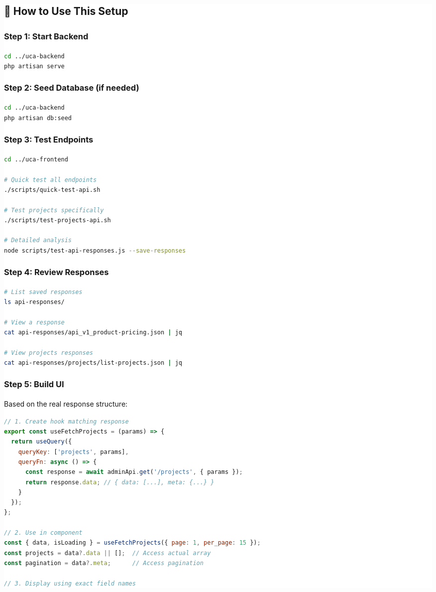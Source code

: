 ## 🚀 How to Use This Setup

### Step 1: Start Backend

```bash
cd ../uca-backend
php artisan serve
```

### Step 2: Seed Database (if needed)

```bash
cd ../uca-backend
php artisan db:seed
```

### Step 3: Test Endpoints

```bash
cd ../uca-frontend

# Quick test all endpoints
./scripts/quick-test-api.sh

# Test projects specifically
./scripts/test-projects-api.sh

# Detailed analysis
node scripts/test-api-responses.js --save-responses
```

### Step 4: Review Responses

```bash
# List saved responses
ls api-responses/

# View a response
cat api-responses/api_v1_product-pricing.json | jq

# View projects responses
cat api-responses/projects/list-projects.json | jq
```

### Step 5: Build UI

Based on the real response structure:

```javascript
// 1. Create hook matching response
export const useFetchProjects = (params) => {
  return useQuery({
    queryKey: ['projects', params],
    queryFn: async () => {
      const response = await adminApi.get('/projects', { params });
      return response.data; // { data: [...], meta: {...} }
    }
  });
};

// 2. Use in component
const { data, isLoading } = useFetchProjects({ page: 1, per_page: 15 });
const projects = data?.data || [];  // Access actual array
const pagination = data?.meta;      // Access pagination

// 3. Display using exact field names
```